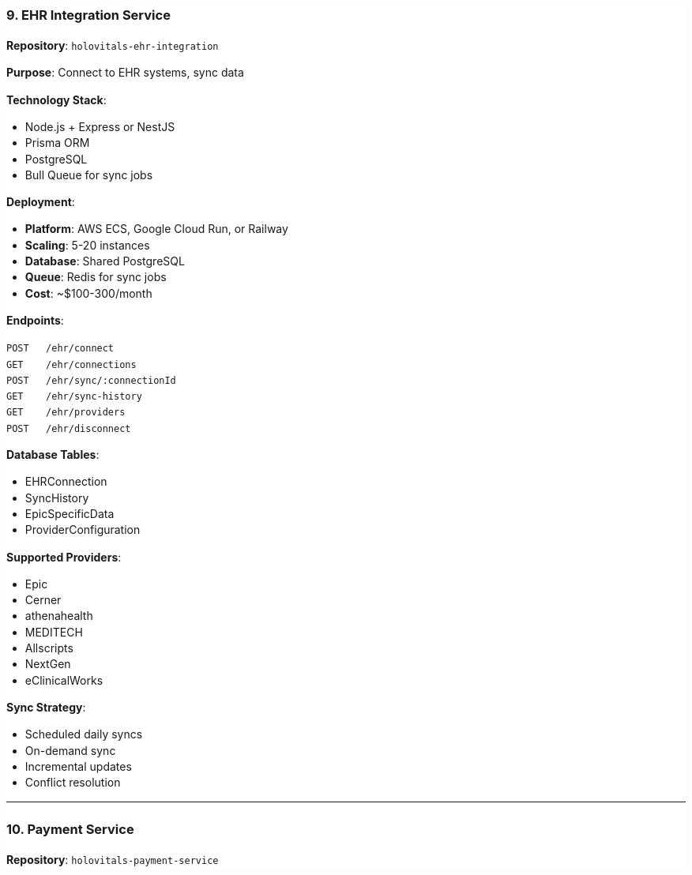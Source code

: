
### 9. **EHR Integration Service**
**Repository**: `holovitals-ehr-integration`

**Purpose**: Connect to EHR systems, sync data

**Technology Stack**:
- Node.js + Express or NestJS
- Prisma ORM
- PostgreSQL
- Bull Queue for sync jobs

**Deployment**:
- **Platform**: AWS ECS, Google Cloud Run, or Railway
- **Scaling**: 5-20 instances
- **Database**: Shared PostgreSQL
- **Queue**: Redis for sync jobs
- **Cost**: ~$100-300/month

**Endpoints**:
```
POST   /ehr/connect
GET    /ehr/connections
POST   /ehr/sync/:connectionId
GET    /ehr/sync-history
GET    /ehr/providers
POST   /ehr/disconnect
```

**Database Tables**:
- EHRConnection
- SyncHistory
- EpicSpecificData
- ProviderConfiguration

**Supported Providers**:
- Epic
- Cerner
- athenahealth
- MEDITECH
- Allscripts
- NextGen
- eClinicalWorks

**Sync Strategy**:
- Scheduled daily syncs
- On-demand sync
- Incremental updates
- Conflict resolution

---

### 10. **Payment Service**
**Repository**: `holovitals-payment-service`
